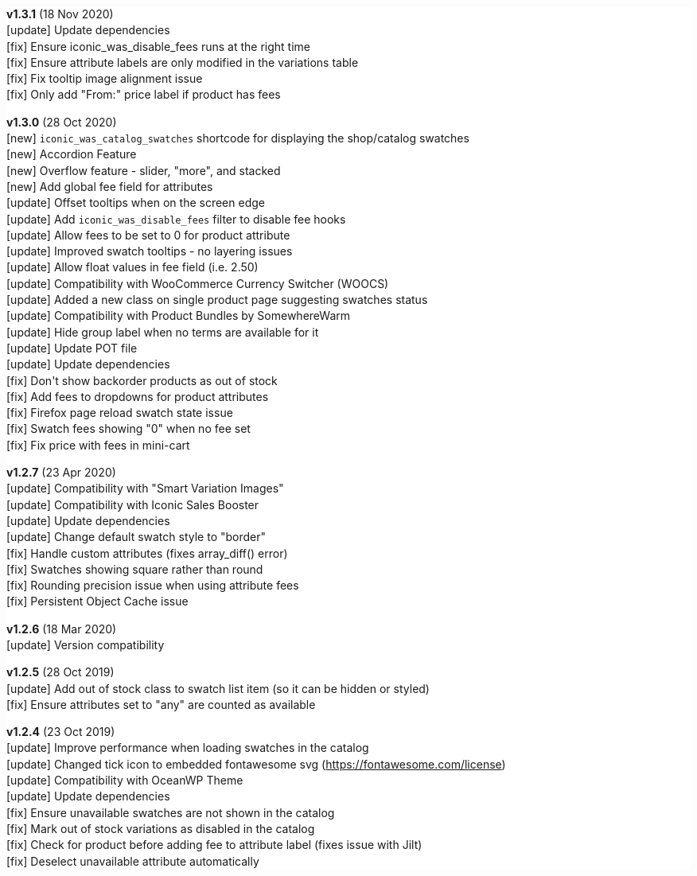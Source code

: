 **v1.3.1** (18 Nov 2020)  
[update] Update dependencies  
[fix] Ensure iconic_was_disable_fees runs at the right time  
[fix] Ensure attribute labels are only modified in the variations table  
[fix] Fix tooltip image alignment issue  
[fix] Only add "From:" price label if product has fees  

**v1.3.0** (28 Oct 2020)  
[new] `iconic_was_catalog_swatches` shortcode for displaying the shop/catalog swatches  
[new] Accordion Feature  
[new] Overflow feature - slider, "more", and stacked  
[new] Add global fee field for attributes  
[update] Offset tooltips when on the screen edge  
[update] Add `iconic_was_disable_fees` filter to disable fee hooks  
[update] Allow fees to be set to 0 for product attribute  
[update] Improved swatch tooltips - no layering issues  
[update] Allow float values in fee field (i.e. 2.50)  
[update] Compatibility with WooCommerce Currency Switcher (WOOCS)  
[update] Added a new class on single product page suggesting swatches status  
[update] Compatibility with Product Bundles by SomewhereWarm  
[update] Hide group label when no terms are available for it  
[update] Update POT file  
[update] Update dependencies  
[fix] Don't show backorder products as out of stock  
[fix] Add fees to dropdowns for product attributes  
[fix] Firefox page reload swatch state issue  
[fix] Swatch fees showing "0" when no fee set  
[fix] Fix price with fees in mini-cart  

**v1.2.7** (23 Apr 2020)  
[update] Compatibility with "Smart Variation Images"  
[update] Compatibility with Iconic Sales Booster  
[update] Update dependencies  
[update] Change default swatch style to "border"  
[fix] Handle custom attributes (fixes array_diff() error)  
[fix] Swatches showing square rather than round  
[fix] Rounding precision issue when using attribute fees  
[fix] Persistent Object Cache issue  

**v1.2.6** (18 Mar 2020)  
[update] Version compatibility  

**v1.2.5** (28 Oct 2019)  
[update] Add out of stock class to swatch list item (so it can be hidden or styled)  
[fix] Ensure attributes set to "any" are counted as available  

**v1.2.4** (23 Oct 2019)  
[update] Improve performance when loading swatches in the catalog  
[update] Changed tick icon to embedded fontawesome svg (https://fontawesome.com/license)  
[update] Compatibility with OceanWP Theme  
[update] Update dependencies  
[fix] Ensure unavailable swatches are not shown in the catalog  
[fix] Mark out of stock variations as disabled in the catalog  
[fix] Check for product before adding fee to attribute label (fixes issue with Jilt)  
[fix] Deselect unavailable attribute automatically  
